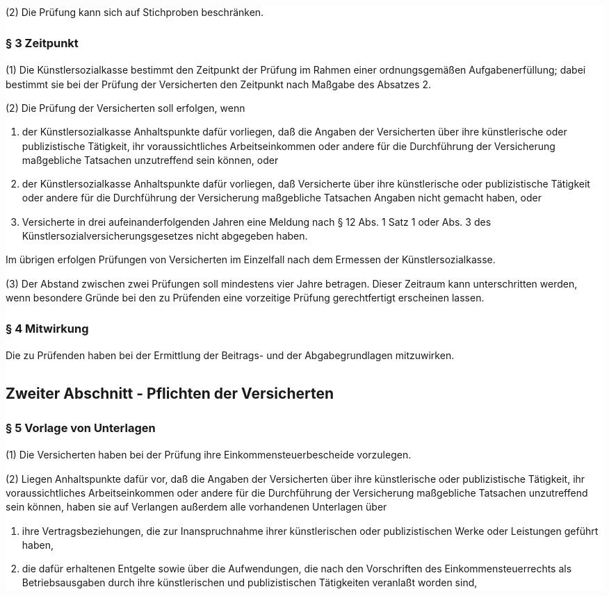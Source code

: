 


(2) Die Prüfung kann sich auf Stichproben beschränken.


### § 3 Zeitpunkt

(1) Die Künstlersozialkasse bestimmt den Zeitpunkt der Prüfung im Rahmen einer ordnungsgemäßen Aufgabenerfüllung; dabei bestimmt sie bei der Prüfung der Versicherten den Zeitpunkt nach Maßgabe des Absatzes 2.

(2) Die Prüfung der Versicherten soll erfolgen, wenn

1.  der Künstlersozialkasse Anhaltspunkte dafür vorliegen, daß die Angaben der Versicherten über ihre künstlerische oder publizistische Tätigkeit, ihr voraussichtliches Arbeitseinkommen oder andere für die Durchführung der Versicherung maßgebliche Tatsachen unzutreffend sein können, oder


2.  der Künstlersozialkasse Anhaltspunkte dafür vorliegen, daß Versicherte über ihre künstlerische oder publizistische Tätigkeit oder andere für die Durchführung der Versicherung maßgebliche Tatsachen Angaben nicht gemacht haben, oder


3.  Versicherte in drei aufeinanderfolgenden Jahren eine Meldung nach § 12 Abs. 1 Satz 1 oder Abs. 3 des Künstlersozialversicherungsgesetzes nicht abgegeben haben.



Im übrigen erfolgen Prüfungen von Versicherten im Einzelfall nach dem Ermessen der Künstlersozialkasse.

(3) Der Abstand zwischen zwei Prüfungen soll mindestens vier Jahre betragen. Dieser Zeitraum kann unterschritten werden, wenn besondere Gründe bei den zu Prüfenden eine vorzeitige Prüfung gerechtfertigt erscheinen lassen.


### § 4 Mitwirkung

Die zu Prüfenden haben bei der Ermittlung der Beitrags- und der Abgabegrundlagen mitzuwirken.


## Zweiter Abschnitt - Pflichten der Versicherten



### § 5 Vorlage von Unterlagen

(1) Die Versicherten haben bei der Prüfung ihre Einkommensteuerbescheide vorzulegen.

(2) Liegen Anhaltspunkte dafür vor, daß die Angaben der Versicherten über ihre künstlerische oder publizistische Tätigkeit, ihr voraussichtliches Arbeitseinkommen oder andere für die Durchführung der Versicherung maßgebliche Tatsachen unzutreffend sein können, haben sie auf Verlangen außerdem alle vorhandenen Unterlagen über

1.  ihre Vertragsbeziehungen, die zur Inanspruchnahme ihrer künstlerischen oder publizistischen Werke oder Leistungen geführt haben,


2.  die dafür erhaltenen Entgelte sowie über die Aufwendungen, die nach den Vorschriften des Einkommensteuerrechts als Betriebsausgaben durch ihre künstlerischen und publizistischen Tätigkeiten veranlaßt worden sind,
